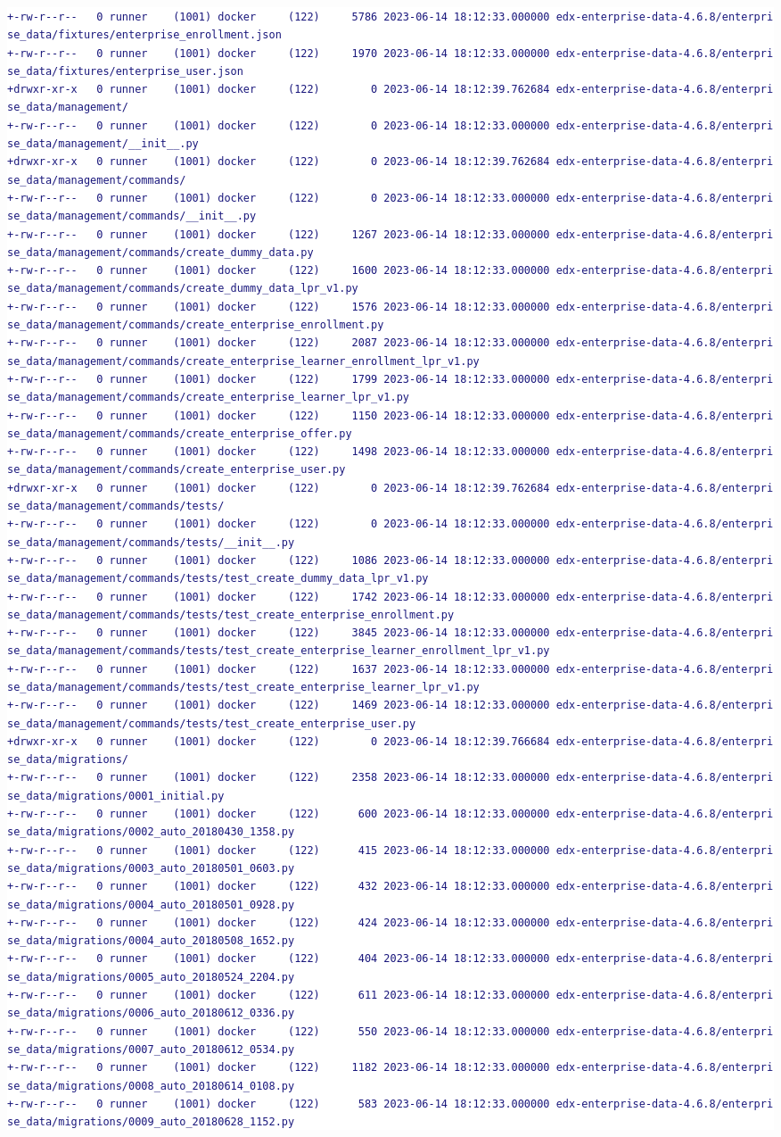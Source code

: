 ```diff
+-rw-r--r--   0 runner    (1001) docker     (122)     5786 2023-06-14 18:12:33.000000 edx-enterprise-data-4.6.8/enterprise_data/fixtures/enterprise_enrollment.json
+-rw-r--r--   0 runner    (1001) docker     (122)     1970 2023-06-14 18:12:33.000000 edx-enterprise-data-4.6.8/enterprise_data/fixtures/enterprise_user.json
+drwxr-xr-x   0 runner    (1001) docker     (122)        0 2023-06-14 18:12:39.762684 edx-enterprise-data-4.6.8/enterprise_data/management/
+-rw-r--r--   0 runner    (1001) docker     (122)        0 2023-06-14 18:12:33.000000 edx-enterprise-data-4.6.8/enterprise_data/management/__init__.py
+drwxr-xr-x   0 runner    (1001) docker     (122)        0 2023-06-14 18:12:39.762684 edx-enterprise-data-4.6.8/enterprise_data/management/commands/
+-rw-r--r--   0 runner    (1001) docker     (122)        0 2023-06-14 18:12:33.000000 edx-enterprise-data-4.6.8/enterprise_data/management/commands/__init__.py
+-rw-r--r--   0 runner    (1001) docker     (122)     1267 2023-06-14 18:12:33.000000 edx-enterprise-data-4.6.8/enterprise_data/management/commands/create_dummy_data.py
+-rw-r--r--   0 runner    (1001) docker     (122)     1600 2023-06-14 18:12:33.000000 edx-enterprise-data-4.6.8/enterprise_data/management/commands/create_dummy_data_lpr_v1.py
+-rw-r--r--   0 runner    (1001) docker     (122)     1576 2023-06-14 18:12:33.000000 edx-enterprise-data-4.6.8/enterprise_data/management/commands/create_enterprise_enrollment.py
+-rw-r--r--   0 runner    (1001) docker     (122)     2087 2023-06-14 18:12:33.000000 edx-enterprise-data-4.6.8/enterprise_data/management/commands/create_enterprise_learner_enrollment_lpr_v1.py
+-rw-r--r--   0 runner    (1001) docker     (122)     1799 2023-06-14 18:12:33.000000 edx-enterprise-data-4.6.8/enterprise_data/management/commands/create_enterprise_learner_lpr_v1.py
+-rw-r--r--   0 runner    (1001) docker     (122)     1150 2023-06-14 18:12:33.000000 edx-enterprise-data-4.6.8/enterprise_data/management/commands/create_enterprise_offer.py
+-rw-r--r--   0 runner    (1001) docker     (122)     1498 2023-06-14 18:12:33.000000 edx-enterprise-data-4.6.8/enterprise_data/management/commands/create_enterprise_user.py
+drwxr-xr-x   0 runner    (1001) docker     (122)        0 2023-06-14 18:12:39.762684 edx-enterprise-data-4.6.8/enterprise_data/management/commands/tests/
+-rw-r--r--   0 runner    (1001) docker     (122)        0 2023-06-14 18:12:33.000000 edx-enterprise-data-4.6.8/enterprise_data/management/commands/tests/__init__.py
+-rw-r--r--   0 runner    (1001) docker     (122)     1086 2023-06-14 18:12:33.000000 edx-enterprise-data-4.6.8/enterprise_data/management/commands/tests/test_create_dummy_data_lpr_v1.py
+-rw-r--r--   0 runner    (1001) docker     (122)     1742 2023-06-14 18:12:33.000000 edx-enterprise-data-4.6.8/enterprise_data/management/commands/tests/test_create_enterprise_enrollment.py
+-rw-r--r--   0 runner    (1001) docker     (122)     3845 2023-06-14 18:12:33.000000 edx-enterprise-data-4.6.8/enterprise_data/management/commands/tests/test_create_enterprise_learner_enrollment_lpr_v1.py
+-rw-r--r--   0 runner    (1001) docker     (122)     1637 2023-06-14 18:12:33.000000 edx-enterprise-data-4.6.8/enterprise_data/management/commands/tests/test_create_enterprise_learner_lpr_v1.py
+-rw-r--r--   0 runner    (1001) docker     (122)     1469 2023-06-14 18:12:33.000000 edx-enterprise-data-4.6.8/enterprise_data/management/commands/tests/test_create_enterprise_user.py
+drwxr-xr-x   0 runner    (1001) docker     (122)        0 2023-06-14 18:12:39.766684 edx-enterprise-data-4.6.8/enterprise_data/migrations/
+-rw-r--r--   0 runner    (1001) docker     (122)     2358 2023-06-14 18:12:33.000000 edx-enterprise-data-4.6.8/enterprise_data/migrations/0001_initial.py
+-rw-r--r--   0 runner    (1001) docker     (122)      600 2023-06-14 18:12:33.000000 edx-enterprise-data-4.6.8/enterprise_data/migrations/0002_auto_20180430_1358.py
+-rw-r--r--   0 runner    (1001) docker     (122)      415 2023-06-14 18:12:33.000000 edx-enterprise-data-4.6.8/enterprise_data/migrations/0003_auto_20180501_0603.py
+-rw-r--r--   0 runner    (1001) docker     (122)      432 2023-06-14 18:12:33.000000 edx-enterprise-data-4.6.8/enterprise_data/migrations/0004_auto_20180501_0928.py
+-rw-r--r--   0 runner    (1001) docker     (122)      424 2023-06-14 18:12:33.000000 edx-enterprise-data-4.6.8/enterprise_data/migrations/0004_auto_20180508_1652.py
+-rw-r--r--   0 runner    (1001) docker     (122)      404 2023-06-14 18:12:33.000000 edx-enterprise-data-4.6.8/enterprise_data/migrations/0005_auto_20180524_2204.py
+-rw-r--r--   0 runner    (1001) docker     (122)      611 2023-06-14 18:12:33.000000 edx-enterprise-data-4.6.8/enterprise_data/migrations/0006_auto_20180612_0336.py
+-rw-r--r--   0 runner    (1001) docker     (122)      550 2023-06-14 18:12:33.000000 edx-enterprise-data-4.6.8/enterprise_data/migrations/0007_auto_20180612_0534.py
+-rw-r--r--   0 runner    (1001) docker     (122)     1182 2023-06-14 18:12:33.000000 edx-enterprise-data-4.6.8/enterprise_data/migrations/0008_auto_20180614_0108.py
+-rw-r--r--   0 runner    (1001) docker     (122)      583 2023-06-14 18:12:33.000000 edx-enterprise-data-4.6.8/enterprise_data/migrations/0009_auto_20180628_1152.py
```
